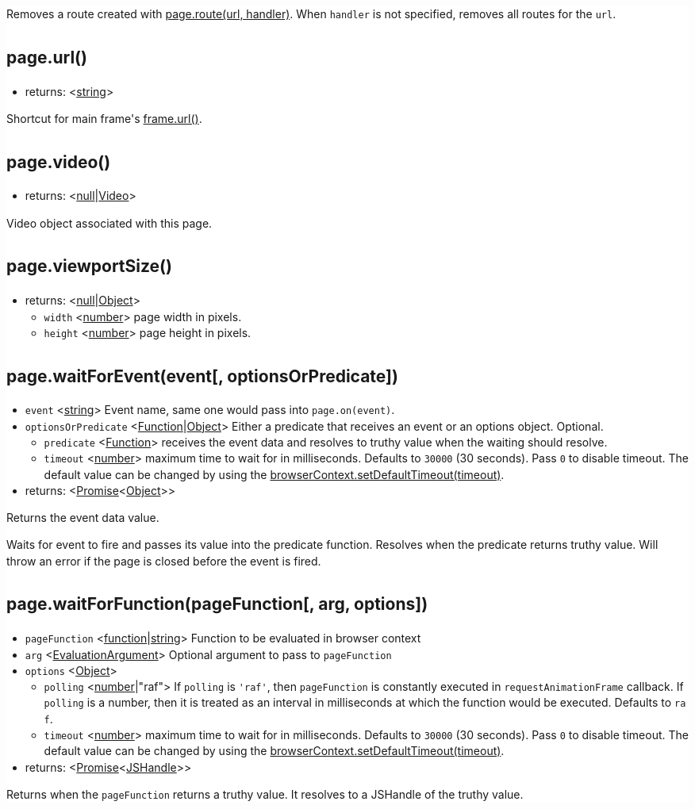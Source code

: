 Removes a route created with [page.route(url, handler)](#pagerouteurl-handler). When `handler` is not specified, removes all routes for the `url`.

## page.url()
- returns: <[string]>

Shortcut for main frame's [frame.url()](api/class-frame.md#frameurl).

## page.video()
- returns: <[null]|[Video]>

Video object associated with this page.

## page.viewportSize()
- returns: <[null]|[Object]>
  - `width` <[number]> page width in pixels.
  - `height` <[number]> page height in pixels.

## page.waitForEvent(event[, optionsOrPredicate])
- `event` <[string]> Event name, same one would pass into `page.on(event)`.
- `optionsOrPredicate` <[Function]|[Object]> Either a predicate that receives an event or an options object. Optional.
  - `predicate` <[Function]> receives the event data and resolves to truthy value when the waiting should resolve.
  - `timeout` <[number]> maximum time to wait for in milliseconds. Defaults to `30000` (30 seconds). Pass `0` to disable timeout. The default value can be changed by using the [browserContext.setDefaultTimeout(timeout)](#browsercontextsetdefaulttimeouttimeout).
- returns: <[Promise]<[Object]>>

Returns the event data value.

Waits for event to fire and passes its value into the predicate function. Resolves when the predicate returns truthy
value. Will throw an error if the page is closed before the event is fired.

## page.waitForFunction(pageFunction[, arg, options])
- `pageFunction` <[function]|[string]> Function to be evaluated in browser context
- `arg` <[EvaluationArgument]> Optional argument to pass to `pageFunction`
- `options` <[Object]>
  - `polling` <[number]|"raf"> If `polling` is `'raf'`, then `pageFunction` is constantly executed in `requestAnimationFrame` callback. If `polling` is a number, then it is treated as an interval in milliseconds at which the function would be executed. Defaults to `raf`.
  - `timeout` <[number]> maximum time to wait for in milliseconds. Defaults to `30000` (30 seconds). Pass `0` to disable timeout. The default value can be changed by using the [browserContext.setDefaultTimeout(timeout)](#browsercontextsetdefaulttimeouttimeout).
- returns: <[Promise]<[JSHandle]>>

Returns when the `pageFunction` returns a truthy value. It resolves to a JSHandle of the truthy value.


[AXNode]: api/class-accessibility.md#accessibilitysnapshotoptions "AXNode"
[Accessibility]: api/class-accessibility.md#class-accessibility "Accessibility"
[Array]: https://developer.mozilla.org/en-US/docs/Web/JavaScript/Reference/Global_Objects/Array "Array"
[Body]: api.md#class-body  "Body"
[BrowserServer]: api/class-browser.md#class-browserserver  "BrowserServer"
[BrowserContext]: api/class-browsercontext.md#class-browsercontext  "BrowserContext"
[BrowserType]: api/class-browsertype.md#class-browsertype "BrowserType"
[Browser]: api.md#class-browser  "Browser"
[Buffer]: https://nodejs.org/api/buffer.htmlapi.md#buffer_class_buffer "Buffer"
[ChildProcess]: https://nodejs.org/api/child_process.html "ChildProcess"
[ChromiumBrowser]: api/class-chromiumbrowser.md#class-chromiumbrowser "ChromiumBrowser"
[ChromiumBrowserContext]: api/class-chromiumbrowsercontext.md#class-chromiumbrowsercontext "ChromiumBrowserContext"
[ChromiumCoverage]: api/class-chromiumcoverage.md#class-chromiumcoverage "ChromiumCoverage"
[CDPSession]: api/class-cdpsession.md#class-cdpsession  "CDPSession"
[ConsoleMessage]: api/class-consolemessage.md#class-consolemessage "ConsoleMessage"
[Dialog]: api/class-dialog.md#class-dialog "Dialog"
[Download]: api/class-download.md#class-download "Download"
[ElementHandle]: api/class-elementhandle.md#class-elementhandle "ElementHandle"
[Element]: https://developer.mozilla.org/en-US/docs/Web/API/element "Element"
[Error]: https://nodejs.org/api/errors.htmlapi.md#errors_class_error "Error"
[EvaluationArgument]: api/evaluationargument.md#evaluationargument "Evaluation Argument"
[File]: api.md#class-file "https://developer.mozilla.org/en-US/docs/Web/API/File"
[FileChooser]: api/class-filechooser.md#class-filechooser "FileChooser"
[FirefoxBrowser]: api/class-firefoxbrowser.md#class-firefoxbrowser "FirefoxBrowser"
[Frame]: api/class-frame.md#class-frame "Frame"
[JSHandle]: api/class-jshandle.md#class-jshandle "JSHandle"
[Keyboard]: api/class-keyboard.md#class-keyboard "Keyboard"
[Logger]: api/class-logger.md#class-logger "Logger"
[Map]: https://developer.mozilla.org/en-US/docs/Web/JavaScript/Reference/Global_Objects/Map "Map"
[Mouse]: api/class-mouse.md#class-mouse "Mouse"
[Object]: https://developer.mozilla.org/en-US/docs/Web/JavaScript/Reference/Global_Objects/Object "Object"
[Page]: api/class-page.md#class-page "Page"
[Playwright]: api.md#class-playwright "Playwright"
[Promise]: https://developer.mozilla.org/en-US/docs/Web/JavaScript/Reference/Global_Objects/Promise "Promise"
[RegExp]: https://developer.mozilla.org/en-US/docs/Web/JavaScript/Reference/Global_Objects/RegExp
[Request]: api/class-request.md#class-request  "Request"
[Response]: api/class-response.md#class-response  "Response"
[Route]: api/class-route.md#class-route  "Route"
[Selectors]: api/class-selectors.md#class-selectors  "Selectors"
[Serializable]: https://developer.mozilla.org/en-US/docs/Web/JavaScript/Reference/Global_Objects/JSON/stringifyapi.md#Description "Serializable"
[TimeoutError]: api/class-timeouterror.md#class-timeouterror "TimeoutError"
[Touchscreen]: api/class-touchscreen.md#class-touchscreen "Touchscreen"
[UIEvent.detail]: https://developer.mozilla.org/en-US/docs/Web/API/UIEvent/detail "UIEvent.detail"
[URL]: https://nodejs.org/api/url.html
[USKeyboardLayout]: ../src/usKeyboardLayout.ts "USKeyboardLayout"
[UnixTime]: https://en.wikipedia.org/wiki/Unix_time "Unix Time"
[Video]: api/class-video.md#class-video "Video"
[WebKitBrowser]: api/class-webkitbrowser.md#class-webkitbrowser "WebKitBrowser"
[WebSocket]: api/class-websocket.md#class-websocket "WebSocket"
[Worker]: api/class-worker.md#class-worker "Worker"
[boolean]: https://developer.mozilla.org/en-US/docs/Web/JavaScript/Data_structuresapi.md#Boolean_type "Boolean"
[function]: https://developer.mozilla.org/en-US/docs/Web/JavaScript/Reference/Global_Objects/Function "Function"
[iterator]: https://developer.mozilla.org/en-US/docs/Web/JavaScript/Reference/Iteration_protocols "Iterator"
[null]: https://developer.mozilla.org/en-US/docs/Web/JavaScript/Reference/Global_Objects/null
[number]: https://developer.mozilla.org/en-US/docs/Web/JavaScript/Data_structuresapi.md#Number_type "Number"
[origin]: https://developer.mozilla.org/en-US/docs/Glossary/Origin "Origin"
[selector]: https://developer.mozilla.org/en-US/docs/Web/CSS/CSS_Selectors "selector"
[Readable]: https://nodejs.org/api/stream.htmlapi.md#stream_class_stream_readable "Readable"
[string]: https://developer.mozilla.org/en-US/docs/Web/JavaScript/Data_structuresapi.md#String_type "String"
[xpath]: https://developer.mozilla.org/en-US/docs/Web/XPath "xpath"